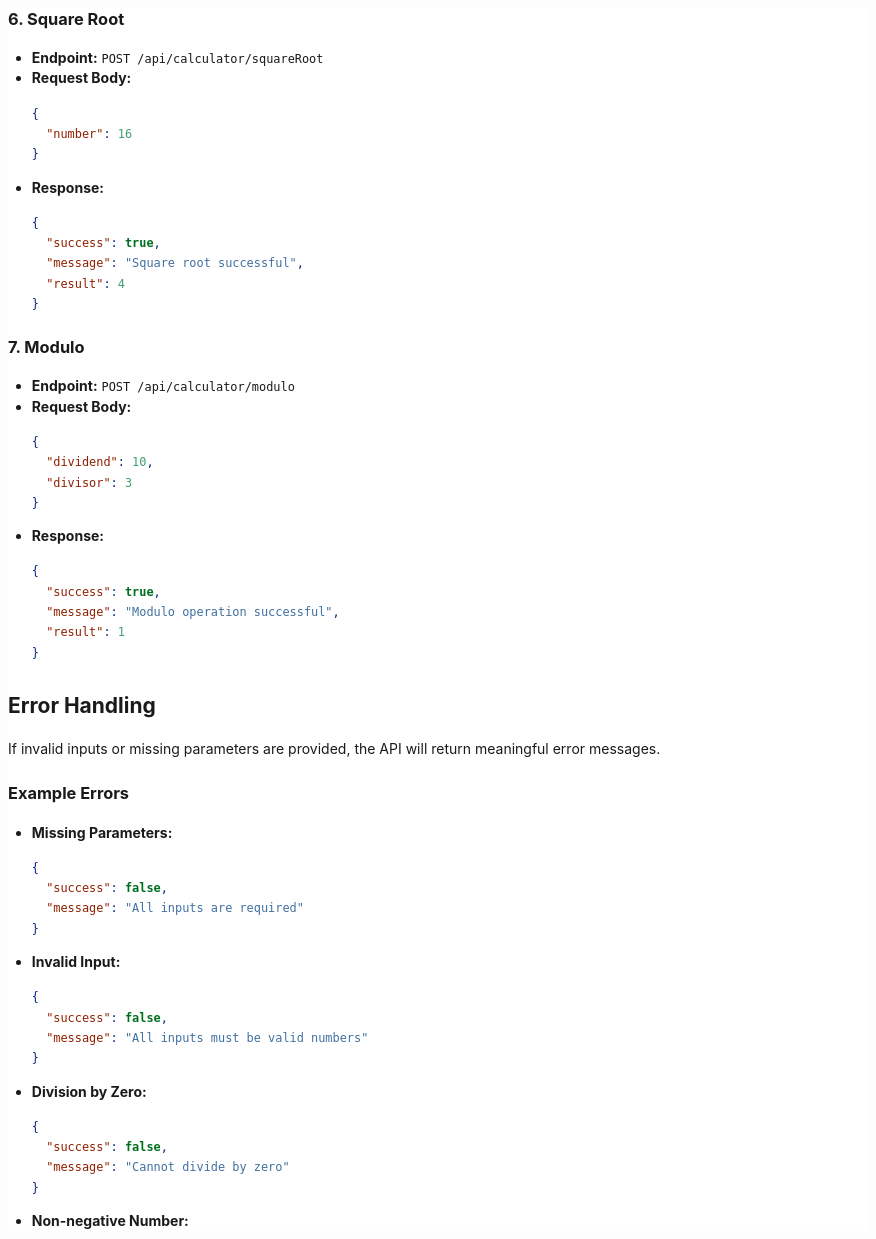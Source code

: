 ### 6. Square Root

- **Endpoint:** `POST /api/calculator/squareRoot`
- **Request Body:**
  ```json
  {
    "number": 16
  }
  ```
- **Response:**
  ```json
  {
    "success": true,
    "message": "Square root successful",
    "result": 4
  }
  ```

### 7. Modulo

- **Endpoint:** `POST /api/calculator/modulo`
- **Request Body:**
  ```json
  {
    "dividend": 10,
    "divisor": 3
  }
  ```
- **Response:**
  ```json
  {
    "success": true,
    "message": "Modulo operation successful",
    "result": 1
  }
  ```

## Error Handling

If invalid inputs or missing parameters are provided, the API will return meaningful error messages.

### Example Errors

- **Missing Parameters:**
  ```json
  {
    "success": false,
    "message": "All inputs are required"
  }
  ```
- **Invalid Input:**
  ```json
  {
    "success": false,
    "message": "All inputs must be valid numbers"
  }
  ```
- **Division by Zero:**
  ```json
  {
    "success": false,
    "message": "Cannot divide by zero"
  }

- **Non-negative Number:**
  ```